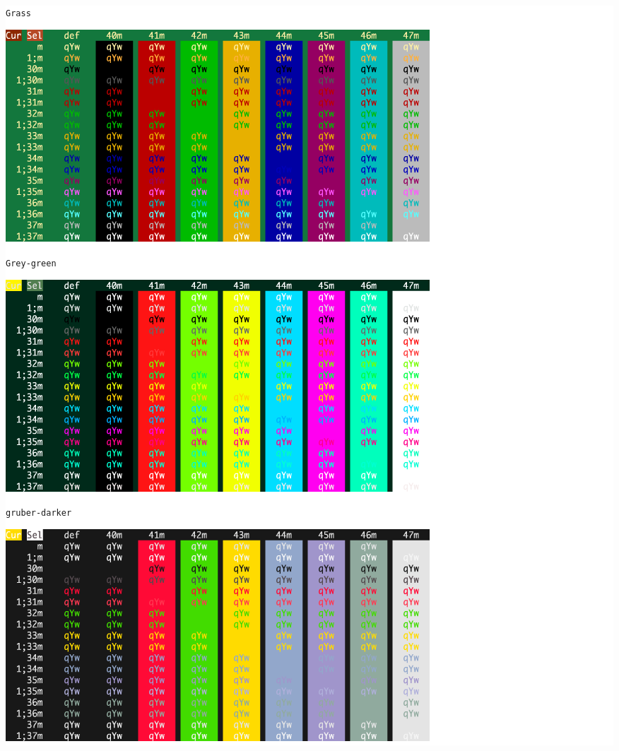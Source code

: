 `Grass`

![image](grass.png)

`Grey-green`

![image](grey-green.png)

`gruber-darker`

![image](gruber-darker.png)

